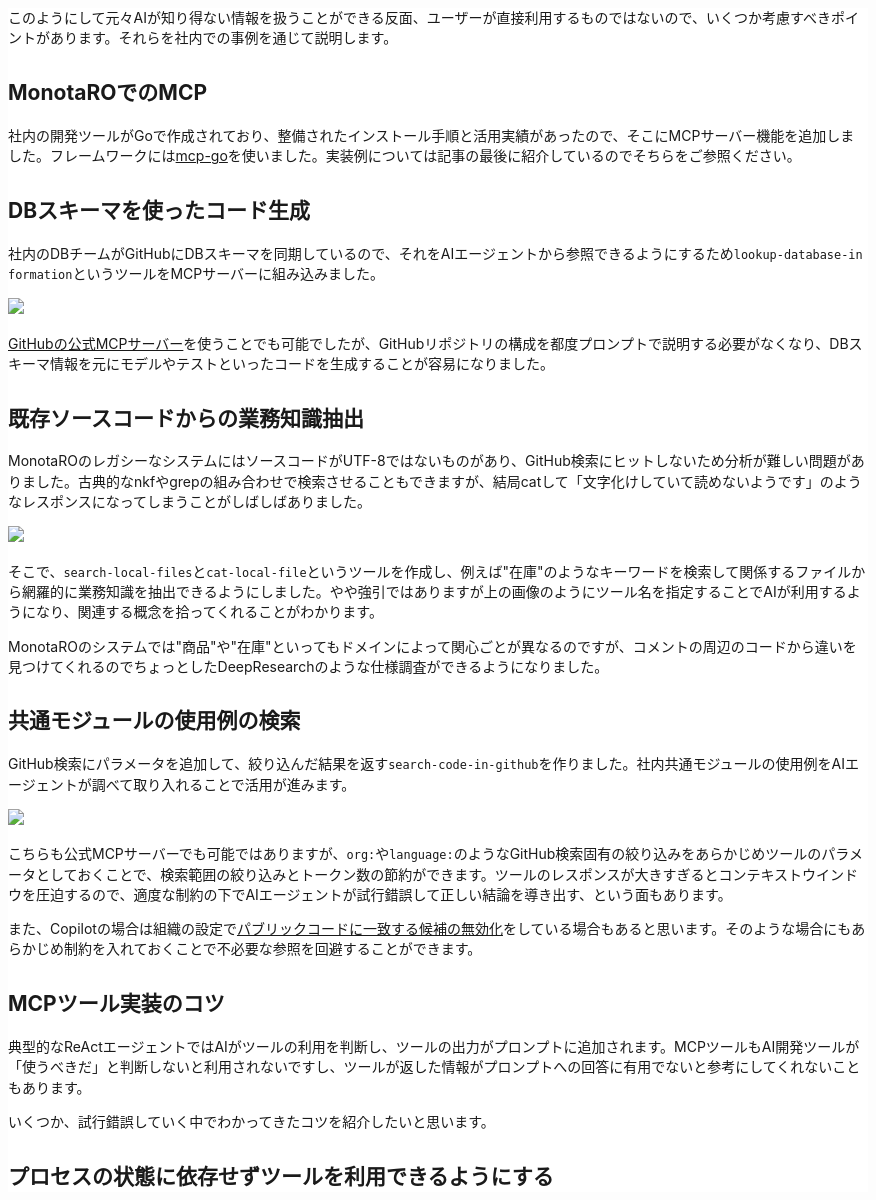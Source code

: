 このようにして元々AIが知り得ない情報を扱うことができる反面、ユーザーが直接利用するものではないので、いくつか考慮すべきポイントがあります。それらを社内での事例を通じて説明します。

## MonotaROでのMCP

社内の開発ツールがGoで作成されており、整備されたインストール手順と活用実績があったので、そこにMCPサーバー機能を追加しました。フレームワークには[mcp-go](https://github.com/mark3labs/mcp-go)を使いました。実装例については記事の最後に紹介しているのでそちらをご参照ください。

## DBスキーマを使ったコード生成

社内のDBチームがGitHubにDBスキーマを同期しているので、それをAIエージェントから参照できるようにするため`lookup-database-information`というツールをMCPサーバーに組み込みました。

![](https://cdn-ak.f.st-hatena.com/images/fotolife/y/y_fujimoto/20250516/20250516123233.png)

[GitHubの公式MCPサーバー](https://github.com/github/github-mcp-server)を使うことでも可能でしたが、GitHubリポジトリの構成を都度プロンプトで説明する必要がなくなり、DBスキーマ情報を元にモデルやテストといったコードを生成することが容易になりました。

## 既存ソースコードからの業務知識抽出

MonotaROのレガシーなシステムにはソースコードがUTF-8ではないものがあり、GitHub検索にヒットしないため分析が難しい問題がありました。古典的なnkfやgrepの組み合わせで検索させることもできますが、結局catして「文字化けしていて読めないようです」のようなレスポンスになってしまうことがしばしばありました。

![](https://cdn-ak.f.st-hatena.com/images/fotolife/y/y_fujimoto/20250516/20250516123242.png)

そこで、`search-local-files`と`cat-local-file`というツールを作成し、例えば"在庫"のようなキーワードを検索して関係するファイルから網羅的に業務知識を抽出できるようにしました。やや強引ではありますが上の画像のようにツール名を指定することでAIが利用するようになり、関連する概念を拾ってくれることがわかります。

MonotaROのシステムでは"商品"や"在庫"といってもドメインによって関心ごとが異なるのですが、コメントの周辺のコードから違いを見つけてくれるのでちょっとしたDeepResearchのような仕様調査ができるようになりました。

## 共通モジュールの使用例の検索

GitHub検索にパラメータを追加して、絞り込んだ結果を返す`search-code-in-github`を作りました。社内共通モジュールの使用例をAIエージェントが調べて取り入れることで活用が進みます。

![](https://cdn-ak.f.st-hatena.com/images/fotolife/y/y_fujimoto/20250516/20250516123237.png)

こちらも公式MCPサーバーでも可能ではありますが、`org:`や`language:`のようなGitHub検索固有の絞り込みをあらかじめツールのパラメータとしておくことで、検索範囲の絞り込みとトークン数の節約ができます。ツールのレスポンスが大きすぎるとコンテキストウインドウを圧迫するので、適度な制約の下でAIエージェントが試行錯誤して正しい結論を導き出す、という面もあります。

また、Copilotの場合は組織の設定で[パブリックコードに一致する候補の無効化](https://docs.github.com/ja/copilot/managing-copilot/managing-copilot-as-an-individual-subscriber/managing-your-copilot-plan/managing-copilot-policies-as-an-individual-subscriber#enabling-or-disabling-suggestions-matching-public-code)をしている場合もあると思います。そのような場合にもあらかじめ制約を入れておくことで不必要な参照を回避することができます。

## MCPツール実装のコツ

典型的なReActエージェントではAIがツールの利用を判断し、ツールの出力がプロンプトに追加されます。MCPツールもAI開発ツールが「使うべきだ」と判断しないと利用されないですし、ツールが返した情報がプロンプトへの回答に有用でないと参考にしてくれないこともあります。

いくつか、試行錯誤していく中でわかってきたコツを紹介したいと思います。

## プロセスの状態に依存せずツールを利用できるようにする
